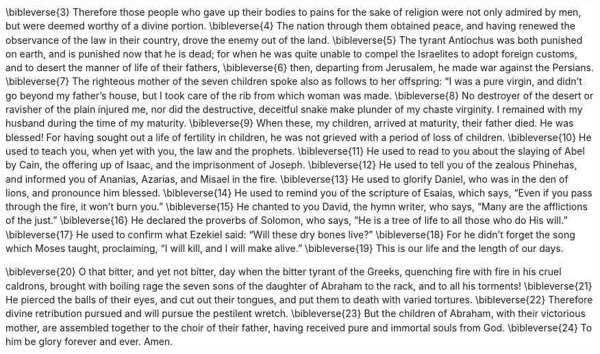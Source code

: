 \bibleverse{3} Therefore those people who gave up their bodies to pains for the sake of religion were not only admired by men, but were deemed worthy of a divine portion. \bibleverse{4} The nation through them obtained peace, and having renewed the observance of the law in their country, drove the enemy out of the land. \bibleverse{5} The tyrant Antiochus was both punished on earth, and is punished now that he is dead; for when he was quite unable to compel the Israelites to adopt foreign customs, and to desert the manner of life of their fathers, \bibleverse{6} then, departing from Jerusalem, he made war against the Persians. \bibleverse{7} The righteous mother of the seven children spoke also as follows to her offspring: “I was a pure virgin, and didn’t go beyond my father’s house, but I took care of the rib from which woman was made. \bibleverse{8} No destroyer of the desert or ravisher of the plain injured me, nor did the destructive, deceitful snake make plunder of my chaste virginity. I remained with my husband during the time of my maturity. \bibleverse{9} When these, my children, arrived at maturity, their father died. He was blessed! For having sought out a life of fertility in children, he was not grieved with a period of loss of children. \bibleverse{10} He used to teach you, when yet with you, the law and the prophets. \bibleverse{11} He used to read to you about the slaying of Abel by Cain, the offering up of Isaac, and the imprisonment of Joseph. \bibleverse{12} He used to tell you of the zealous Phinehas, and informed you of Ananias, Azarias, and Misael in the fire. \bibleverse{13} He used to glorify Daniel, who was in the den of lions, and pronounce him blessed. \bibleverse{14} He used to remind you of the scripture of Esaias, which says, “Even if you pass through the fire, it won’t burn you.” \bibleverse{15} He chanted to you David, the hymn writer, who says, “Many are the afflictions of the just.” \bibleverse{16} He declared the proverbs of Solomon, who says, “He is a tree of life to all those who do His will.” \bibleverse{17} He used to confirm what Ezekiel said: “Will these dry bones live?” \bibleverse{18} For he didn’t forget the song which Moses taught, proclaiming, “I will kill, and I will make alive.” \bibleverse{19} This is our life and the length of our days. 

\bibleverse{20} O that bitter, and yet not bitter, day when the bitter tyrant of the Greeks, quenching fire with fire in his cruel caldrons, brought with boiling rage the seven sons of the daughter of Abraham to the rack, and to all his torments! \bibleverse{21} He pierced the balls of their eyes, and cut out their tongues, and put them to death with varied tortures. \bibleverse{22} Therefore divine retribution pursued and will pursue the pestilent wretch. \bibleverse{23} But the children of Abraham, with their victorious mother, are assembled together to the choir of their father, having received pure and immortal souls from God. \bibleverse{24} To him be glory forever and ever. Amen. 